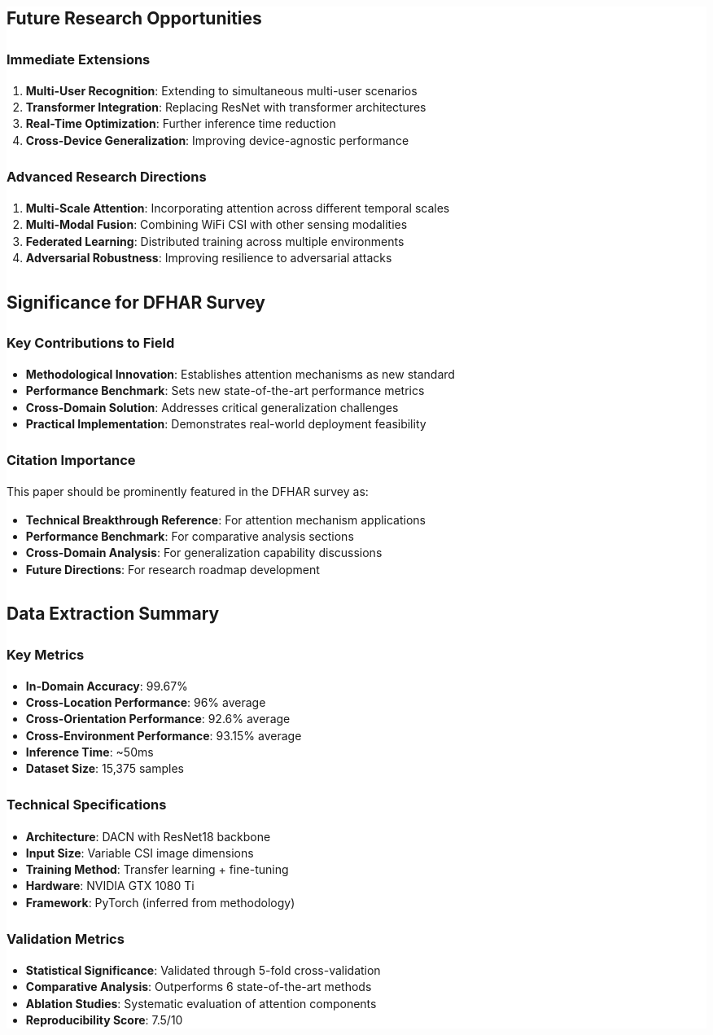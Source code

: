 ## Future Research Opportunities

### Immediate Extensions
1. **Multi-User Recognition**: Extending to simultaneous multi-user scenarios
2. **Transformer Integration**: Replacing ResNet with transformer architectures
3. **Real-Time Optimization**: Further inference time reduction
4. **Cross-Device Generalization**: Improving device-agnostic performance

### Advanced Research Directions
1. **Multi-Scale Attention**: Incorporating attention across different temporal scales
2. **Multi-Modal Fusion**: Combining WiFi CSI with other sensing modalities
3. **Federated Learning**: Distributed training across multiple environments
4. **Adversarial Robustness**: Improving resilience to adversarial attacks

## Significance for DFHAR Survey

### Key Contributions to Field
- **Methodological Innovation**: Establishes attention mechanisms as new standard
- **Performance Benchmark**: Sets new state-of-the-art performance metrics
- **Cross-Domain Solution**: Addresses critical generalization challenges
- **Practical Implementation**: Demonstrates real-world deployment feasibility

### Citation Importance
This paper should be prominently featured in the DFHAR survey as:
- **Technical Breakthrough Reference**: For attention mechanism applications
- **Performance Benchmark**: For comparative analysis sections
- **Cross-Domain Analysis**: For generalization capability discussions
- **Future Directions**: For research roadmap development

## Data Extraction Summary

### Key Metrics
- **In-Domain Accuracy**: 99.67%
- **Cross-Location Performance**: 96% average
- **Cross-Orientation Performance**: 92.6% average
- **Cross-Environment Performance**: 93.15% average
- **Inference Time**: ~50ms
- **Dataset Size**: 15,375 samples

### Technical Specifications
- **Architecture**: DACN with ResNet18 backbone
- **Input Size**: Variable CSI image dimensions
- **Training Method**: Transfer learning + fine-tuning
- **Hardware**: NVIDIA GTX 1080 Ti
- **Framework**: PyTorch (inferred from methodology)

### Validation Metrics
- **Statistical Significance**: Validated through 5-fold cross-validation
- **Comparative Analysis**: Outperforms 6 state-of-the-art methods
- **Ablation Studies**: Systematic evaluation of attention components
- **Reproducibility Score**: 7.5/10
